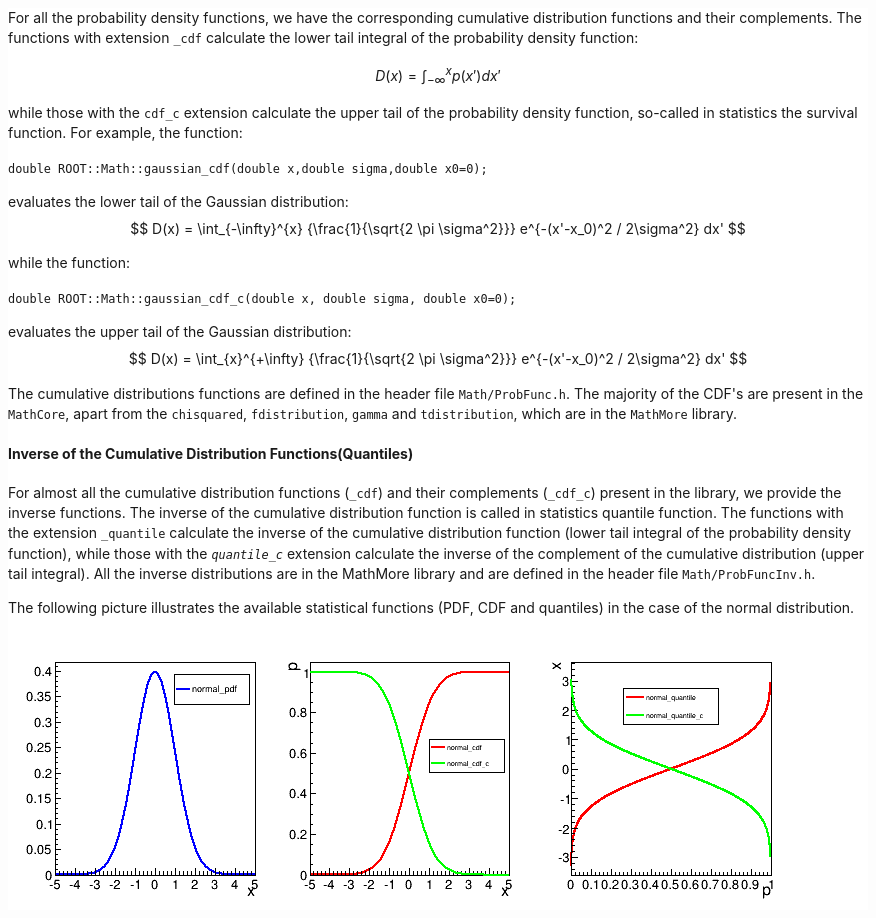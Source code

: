 
For all the probability density functions, we have the corresponding
cumulative distribution functions and their complements. The functions
with extension `_cdf` calculate the lower tail integral of the
probability density function:

$$
D(x) = \int_{-\infty}^{x} p(x') dx'
$$

while those with the `cdf_c` extension calculate the upper tail of the
probability density function, so-called in statistics the survival
function. For example, the function:

``` {.cpp}
double ROOT::Math::gaussian_cdf(double x,double sigma,double x0=0);
```
evaluates the lower tail of the Gaussian distribution:
$$
D(x) = \int_{-\infty}^{x} {\frac{1}{\sqrt{2 \pi \sigma^2}}} e^{-(x'-x_0)^2 / 2\sigma^2} dx'
$$

while the function:

``` {.cpp}
double ROOT::Math::gaussian_cdf_c(double x, double sigma, double x0=0);
```
evaluates the upper tail of the Gaussian distribution:
$$
D(x) = \int_{x}^{+\infty} {\frac{1}{\sqrt{2 \pi \sigma^2}}} e^{-(x'-x_0)^2 / 2\sigma^2} dx'
$$

The cumulative distributions functions are defined in the header file
`Math/ProbFunc.h`. The majority of the CDF's are present in the
`MathCore`, apart from the `chisquared`, `fdistribution`, `gamma` and
`tdistribution`, which are in the `MathMore` library.

#### Inverse of the Cumulative Distribution Functions(Quantiles)

For almost all the cumulative distribution functions (`_cdf`) and their
complements (`_cdf_c`) present in the library, we provide the inverse
functions. The inverse of the cumulative distribution function is called
in statistics quantile function. The functions with the extension
`_quantile` calculate the inverse of the cumulative distribution
function (lower tail integral of the probability density function),
while those with the *`quantile_c`* extension calculate the inverse of
the complement of the cumulative distribution (upper tail integral). All
the inverse distributions are in the MathMore library and are defined in
the header file `Math/ProbFuncInv.h`.

The following picture illustrates the available statistical functions
(PDF, CDF and quantiles) in the case of the normal distribution.

![PDF, CDF and quantiles in the case of the normal distribution](pictures/03000128.png)